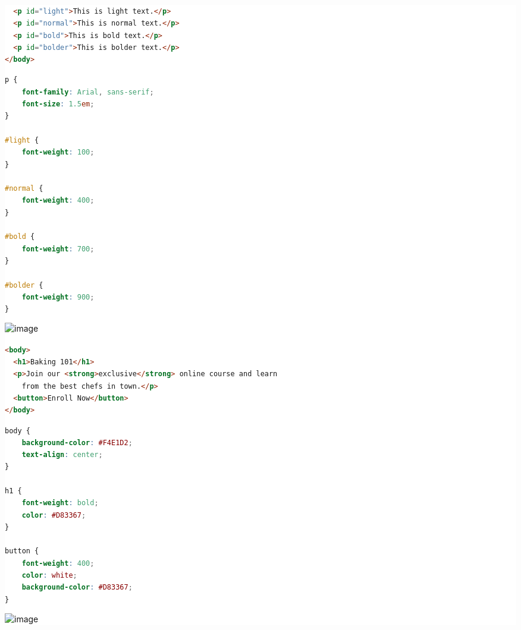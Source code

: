 ```html
  <p id="light">This is light text.</p>
  <p id="normal">This is normal text.</p>
  <p id="bold">This is bold text.</p>
  <p id="bolder">This is bolder text.</p>
</body>
```
```css
p {
    font-family: Arial, sans-serif;
    font-size: 1.5em;
}

#light {
    font-weight: 100;
}

#normal {
    font-weight: 400;
}

#bold {
    font-weight: 700;
}

#bolder {
    font-weight: 900;
}
```
![image](https://github.com/Rizwans-github/Front-end/assets/141806496/d9400d49-4dbd-4c34-ac10-c17d917d96a9)
```html
<body>
  <h1>Baking 101</h1>
  <p>Join our <strong>exclusive</strong> online course and learn 
    from the best chefs in town.</p>
  <button>Enroll Now</button>
</body>
```
```css
body {
    background-color: #F4E1D2;
    text-align: center;
}

h1 {
    font-weight: bold;
    color: #D83367;
}

button {
    font-weight: 400;
    color: white;
    background-color: #D83367;
}
```
![image](https://github.com/Rizwans-github/Front-end/assets/141806496/3112dd83-6e2f-4858-99bf-7f94ba0b636c)
